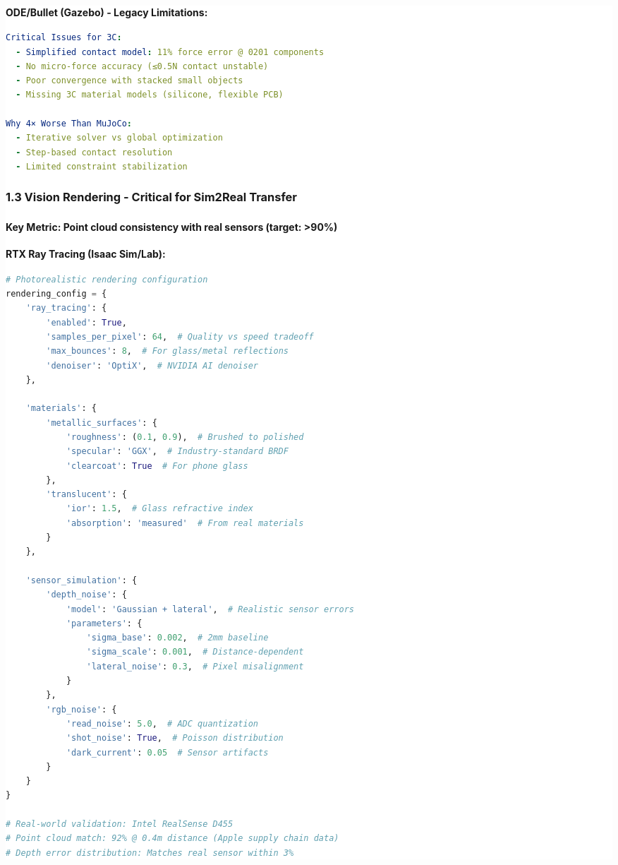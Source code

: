 **ODE/Bullet (Gazebo) - Legacy Limitations:**
```yaml
Critical Issues for 3C:
  - Simplified contact model: 11% force error @ 0201 components
  - No micro-force accuracy (≤0.5N contact unstable)
  - Poor convergence with stacked small objects
  - Missing 3C material models (silicone, flexible PCB)

Why 4× Worse Than MuJoCo:
  - Iterative solver vs global optimization
  - Step-based contact resolution
  - Limited constraint stabilization
```

### 1.3 Vision Rendering - Critical for Sim2Real Transfer

#### **Key Metric:** Point cloud consistency with real sensors (target: >90%)

**RTX Ray Tracing (Isaac Sim/Lab):**
```python
# Photorealistic rendering configuration
rendering_config = {
    'ray_tracing': {
        'enabled': True,
        'samples_per_pixel': 64,  # Quality vs speed tradeoff
        'max_bounces': 8,  # For glass/metal reflections
        'denoiser': 'OptiX',  # NVIDIA AI denoiser
    },
    
    'materials': {
        'metallic_surfaces': {
            'roughness': (0.1, 0.9),  # Brushed to polished
            'specular': 'GGX',  # Industry-standard BRDF
            'clearcoat': True  # For phone glass
        },
        'translucent': {
            'ior': 1.5,  # Glass refractive index
            'absorption': 'measured'  # From real materials
        }
    },
    
    'sensor_simulation': {
        'depth_noise': {
            'model': 'Gaussian + lateral',  # Realistic sensor errors
            'parameters': {
                'sigma_base': 0.002,  # 2mm baseline
                'sigma_scale': 0.001,  # Distance-dependent
                'lateral_noise': 0.3,  # Pixel misalignment
            }
        },
        'rgb_noise': {
            'read_noise': 5.0,  # ADC quantization
            'shot_noise': True,  # Poisson distribution
            'dark_current': 0.05  # Sensor artifacts
        }
    }
}

# Real-world validation: Intel RealSense D455
# Point cloud match: 92% @ 0.4m distance (Apple supply chain data)
# Depth error distribution: Matches real sensor within 3%
```
